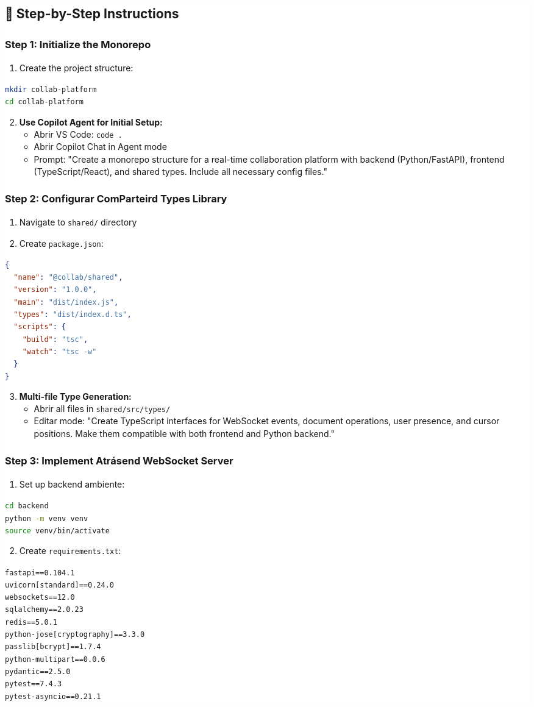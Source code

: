 ## 🚀 Step-by-Step Instructions

### Step 1: Initialize the Monorepo

1. Create the project structure:
```bash
mkdir collab-platform
cd collab-platform
```

2. **Use Copilot Agent for Initial Setup:**
   - Abrir VS Code: `code .`
   - Abrir Copilot Chat in Agent mode
   - Prompt: "Create a monorepo structure for a real-time collaboration platform with backend (Python/FastAPI), frontend (TypeScript/React), and shared types. Include all necessary config files."

### Step 2: Configurar ComParteird Types Library

1. Navigate to `shared/` directory

2. Create `package.json`:
```json
{
  "name": "@collab/shared",
  "version": "1.0.0",
  "main": "dist/index.js",
  "types": "dist/index.d.ts",
  "scripts": {
    "build": "tsc",
    "watch": "tsc -w"
  }
}
```

3. **Multi-file Type Generation:**
   - Abrir all files in `shared/src/types/`
   - Editar mode: "Create TypeScript interfaces for WebSocket events, document operations, user presence, and cursor positions. Make them compatible with both frontend and Python backend."

### Step 3: Implement Atrásend WebSocket Server

1. Set up backend ambiente:
```bash
cd backend
python -m venv venv
source venv/bin/activate
```

2. Create `requirements.txt`:
```txt
fastapi==0.104.1
uvicorn[standard]==0.24.0
websockets==12.0
sqlalchemy==2.0.23
redis==5.0.1
python-jose[cryptography]==3.3.0
passlib[bcrypt]==1.7.4
python-multipart==0.0.6
pydantic==2.5.0
pytest==7.4.3
pytest-asyncio==0.21.1
```

